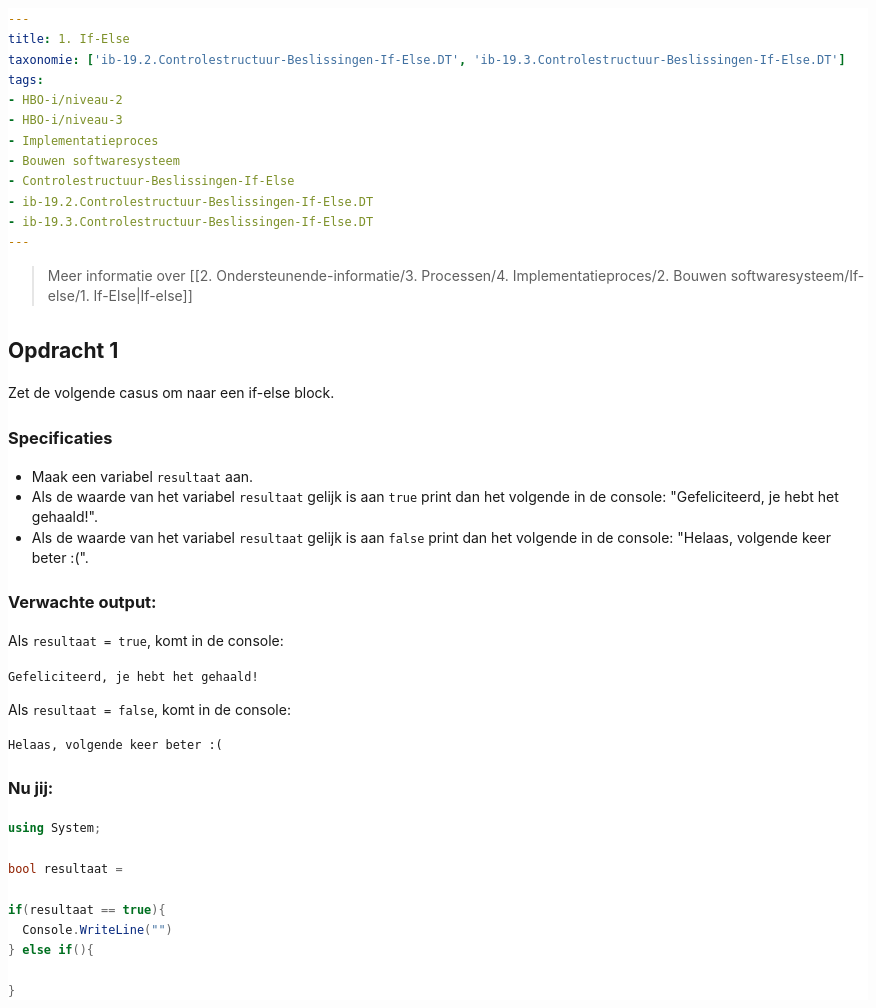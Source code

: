 ```yaml
---
title: 1. If-Else
taxonomie: ['ib-19.2.Controlestructuur-Beslissingen-If-Else.DT', 'ib-19.3.Controlestructuur-Beslissingen-If-Else.DT']
tags:
- HBO-i/niveau-2
- HBO-i/niveau-3
- Implementatieproces
- Bouwen softwaresysteem
- Controlestructuur-Beslissingen-If-Else
- ib-19.2.Controlestructuur-Beslissingen-If-Else.DT
- ib-19.3.Controlestructuur-Beslissingen-If-Else.DT
---
```


> Meer informatie over [[2. Ondersteunende-informatie/3. Processen/4. Implementatieproces/2. Bouwen softwaresysteem/If-else/1. If-Else|If-else]]

## Opdracht 1
Zet de volgende casus om naar een if-else block.

### Specificaties
- Maak een variabel `resultaat` aan.
- Als de waarde van het variabel `resultaat` gelijk is aan `true` print dan het volgende in de console: "Gefeliciteerd, je hebt het gehaald!".
- Als de waarde van het variabel `resultaat` gelijk is aan `false` print dan het volgende in de console: "Helaas, volgende keer beter :(".

### Verwachte output:
Als `resultaat = true`, komt in de console:
```
Gefeliciteerd, je hebt het gehaald!
```
Als `resultaat = false`, komt in de console:
```
Helaas, volgende keer beter :(
```

### Nu jij:
``` csharp runner
using System;

bool resultaat = 

if(resultaat == true){
  Console.WriteLine("")
} else if(){
	
}
``` 
